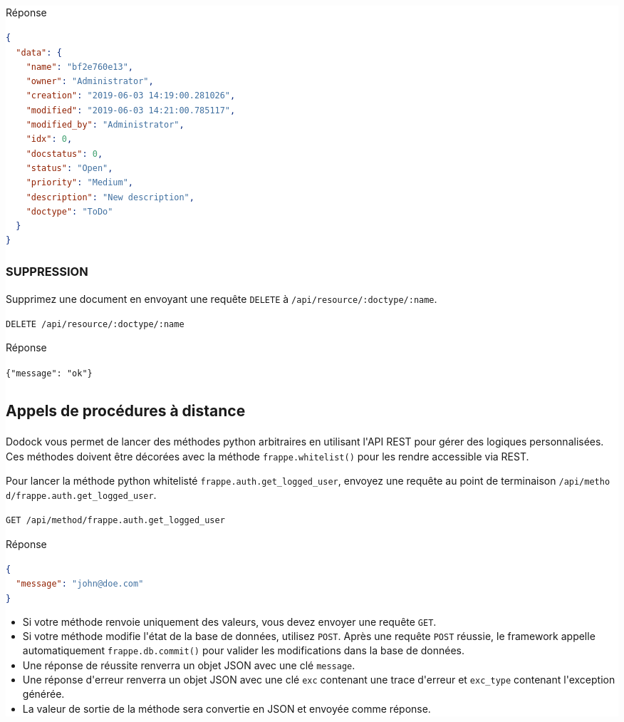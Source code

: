 Réponse
```json
{
  "data": {
    "name": "bf2e760e13",
    "owner": "Administrator",
    "creation": "2019-06-03 14:19:00.281026",
    "modified": "2019-06-03 14:21:00.785117",
    "modified_by": "Administrator",
    "idx": 0,
    "docstatus": 0,
    "status": "Open",
    "priority": "Medium",
    "description": "New description",
    "doctype": "ToDo"
  }
}
```

### SUPPRESSION

Supprimez une document en envoyant une requête `DELETE` à `/api/resource/:doctype/:name`.

```bash
DELETE /api/resource/:doctype/:name
```

Réponse
```
{"message": "ok"}
```

## Appels de procédures à distance

Dodock vous permet de lancer des méthodes python arbitraires en utilisant l'API REST pour gérer des logiques personnalisées. Ces méthodes doivent être décorées avec la méthode `frappe.whitelist()` pour les rendre accessible via REST.  

Pour lancer la méthode python whitelisté `frappe.auth.get_logged_user`, envoyez une requête au point de terminaison `/api/method/frappe.auth.get_logged_user`.  

```bash
GET /api/method/frappe.auth.get_logged_user
```

Réponse
```json
{
  "message": "john@doe.com"
}
```
- Si votre méthode renvoie uniquement des valeurs, vous devez envoyer une requête `GET`.
- Si votre méthode modifie l'état de la base de données, utilisez `POST`. Après une requête `POST` réussie, le framework appelle automatiquement `frappe.db.commit()` pour valider les modifications dans la base de données.
- Une réponse de réussite renverra un objet JSON avec une clé `message`.
- Une réponse d'erreur renverra un objet JSON avec une clé `exc` contenant une trace d'erreur et `exc_type` contenant l'exception générée.
- La valeur de sortie de la méthode sera convertie en JSON et envoyée comme réponse.
